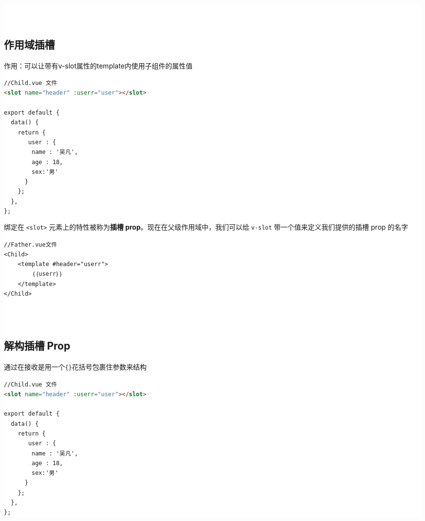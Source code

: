 <br>

<br>

## 作用域插槽

作用：可以让带有v-slot属性的template内使用子组件的属性值

```html
//Child.vue 文件 
<slot name="header" :userr="user"></slot>

export default {
  data() {
    return {
       user : {
        name : '吴凡',
        age : 18,
        sex:'男'
      }
    };
  },
};
```

绑定在 `<slot>` 元素上的特性被称为**插槽 prop**。现在在父级作用域中，我们可以给 `v-slot` 带一个值来定义我们提供的插槽 prop 的名字

```
//Father.vue文件
<Child>
	<template #header="userr">
    	｛｛userr｝｝
    </template>
</Child>
```

<br>

<br>

## 解构插槽 Prop

通过在接收是用一个`{}`花括号包裹住参数来结构

```html
//Child.vue 文件 
<slot name="header" :userr="user"></slot>

export default {
  data() {
    return {
       user : {
        name : '吴凡',
        age : 18,
        sex:'男'
      }
    };
  },
};
```
